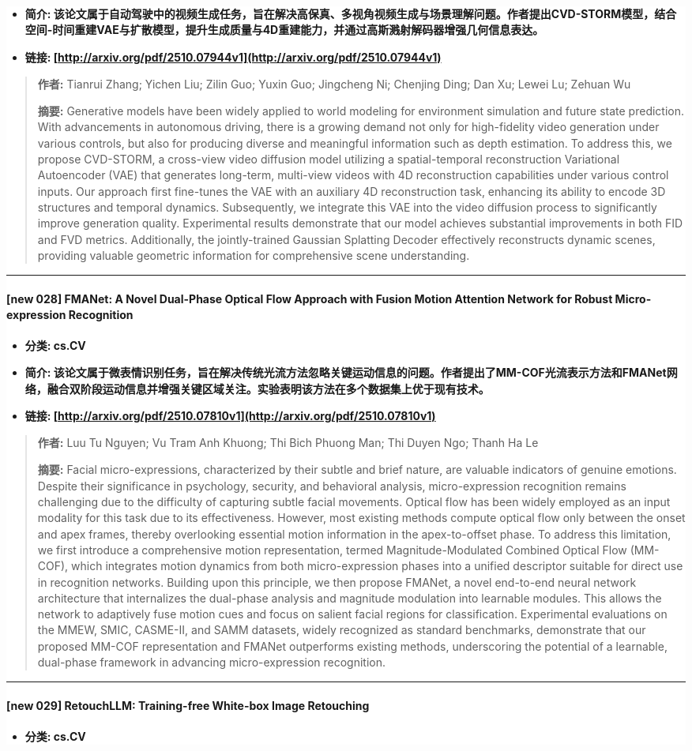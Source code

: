 - **简介: 该论文属于自动驾驶中的视频生成任务，旨在解决高保真、多视角视频生成与场景理解问题。作者提出CVD-STORM模型，结合空间-时间重建VAE与扩散模型，提升生成质量与4D重建能力，并通过高斯溅射解码器增强几何信息表达。**

- **链接: [http://arxiv.org/pdf/2510.07944v1](http://arxiv.org/pdf/2510.07944v1)**

> **作者:** Tianrui Zhang; Yichen Liu; Zilin Guo; Yuxin Guo; Jingcheng Ni; Chenjing Ding; Dan Xu; Lewei Lu; Zehuan Wu
>
> **摘要:** Generative models have been widely applied to world modeling for environment simulation and future state prediction. With advancements in autonomous driving, there is a growing demand not only for high-fidelity video generation under various controls, but also for producing diverse and meaningful information such as depth estimation. To address this, we propose CVD-STORM, a cross-view video diffusion model utilizing a spatial-temporal reconstruction Variational Autoencoder (VAE) that generates long-term, multi-view videos with 4D reconstruction capabilities under various control inputs. Our approach first fine-tunes the VAE with an auxiliary 4D reconstruction task, enhancing its ability to encode 3D structures and temporal dynamics. Subsequently, we integrate this VAE into the video diffusion process to significantly improve generation quality. Experimental results demonstrate that our model achieves substantial improvements in both FID and FVD metrics. Additionally, the jointly-trained Gaussian Splatting Decoder effectively reconstructs dynamic scenes, providing valuable geometric information for comprehensive scene understanding.
>
---
#### [new 028] FMANet: A Novel Dual-Phase Optical Flow Approach with Fusion Motion Attention Network for Robust Micro-expression Recognition
- **分类: cs.CV**

- **简介: 该论文属于微表情识别任务，旨在解决传统光流方法忽略关键运动信息的问题。作者提出了MM-COF光流表示方法和FMANet网络，融合双阶段运动信息并增强关键区域关注。实验表明该方法在多个数据集上优于现有技术。**

- **链接: [http://arxiv.org/pdf/2510.07810v1](http://arxiv.org/pdf/2510.07810v1)**

> **作者:** Luu Tu Nguyen; Vu Tram Anh Khuong; Thi Bich Phuong Man; Thi Duyen Ngo; Thanh Ha Le
>
> **摘要:** Facial micro-expressions, characterized by their subtle and brief nature, are valuable indicators of genuine emotions. Despite their significance in psychology, security, and behavioral analysis, micro-expression recognition remains challenging due to the difficulty of capturing subtle facial movements. Optical flow has been widely employed as an input modality for this task due to its effectiveness. However, most existing methods compute optical flow only between the onset and apex frames, thereby overlooking essential motion information in the apex-to-offset phase. To address this limitation, we first introduce a comprehensive motion representation, termed Magnitude-Modulated Combined Optical Flow (MM-COF), which integrates motion dynamics from both micro-expression phases into a unified descriptor suitable for direct use in recognition networks. Building upon this principle, we then propose FMANet, a novel end-to-end neural network architecture that internalizes the dual-phase analysis and magnitude modulation into learnable modules. This allows the network to adaptively fuse motion cues and focus on salient facial regions for classification. Experimental evaluations on the MMEW, SMIC, CASME-II, and SAMM datasets, widely recognized as standard benchmarks, demonstrate that our proposed MM-COF representation and FMANet outperforms existing methods, underscoring the potential of a learnable, dual-phase framework in advancing micro-expression recognition.
>
---
#### [new 029] RetouchLLM: Training-free White-box Image Retouching
- **分类: cs.CV**
